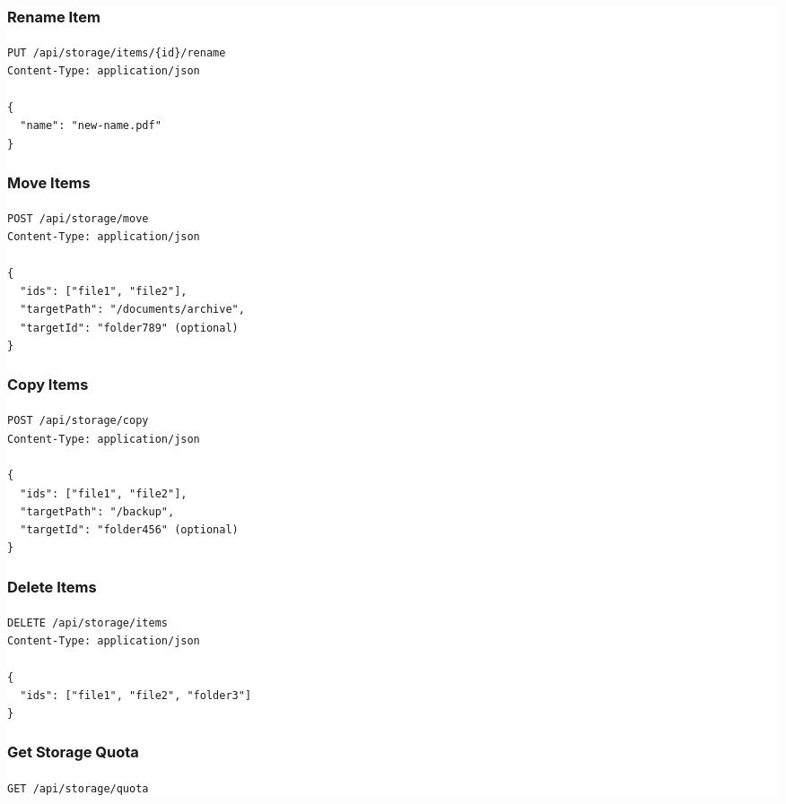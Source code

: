 ### Rename Item

```http
PUT /api/storage/items/{id}/rename
Content-Type: application/json

{
  "name": "new-name.pdf"
}
```

### Move Items

```http
POST /api/storage/move
Content-Type: application/json

{
  "ids": ["file1", "file2"],
  "targetPath": "/documents/archive",
  "targetId": "folder789" (optional)
}
```

### Copy Items

```http
POST /api/storage/copy
Content-Type: application/json

{
  "ids": ["file1", "file2"],
  "targetPath": "/backup",
  "targetId": "folder456" (optional)
}
```

### Delete Items

```http
DELETE /api/storage/items
Content-Type: application/json

{
  "ids": ["file1", "file2", "folder3"]
}
```

### Get Storage Quota

```http
GET /api/storage/quota
```
